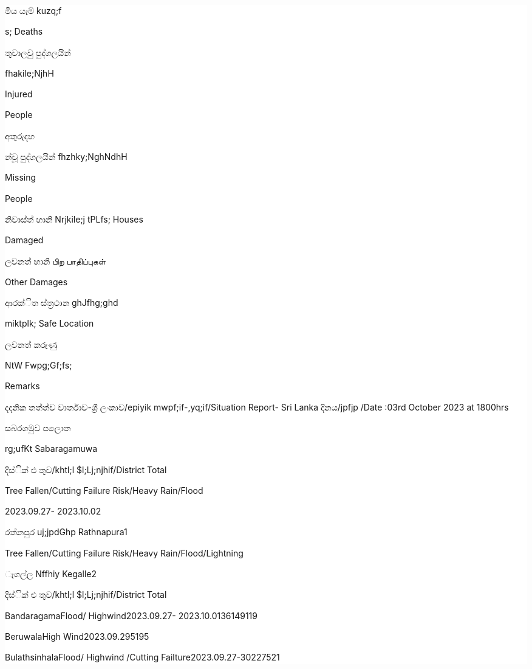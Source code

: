 මිය යෑම් kuzq;f

s; Deaths

තුවාලවු පුද්ගලයින්

fhakile;NjhH

Injured

People

අතුරුදහ

න්වූ පුද්ගලයින් fhzhky;NghNdhH

Missing

People

නිවාස්ත්‍ හානි Nrjkile;j tPLfs; Houses

Damaged

ලවනත් හානි பிற பாதிப்புகள்

Other Damages

ආරක්ිත ස්ත්‍රථාන ghJfhg;ghd

miktplk; Safe Location

ලවනත් කරුණු

NtW Fwpg;Gf;fs;

Remarks

දදනික තත්ත්ව වාර්තාව-ශ්‍රී ලංකාව/epiyik mwpf;if-,yq;if/Situation Report- Sri Lanka දිනය/jpfjp /Date :03rd October 2023 at 1800hrs

සබරගමුව පලොත

rg;ufKt Sabaragamuwa

දිස්ික් එ තුව/khtl;l $l;Lj;njhif/District Total

Tree Fallen/Cutting Failure Risk/Heavy Rain/Flood

2023.09.27- 2023.10.02

රත්නපුර uj;jpdGhp Rathnapura1

Tree Fallen/Cutting Failure Risk/Heavy Rain/Flood/Lightning

ෑගල්ල Nffhiy Kegalle2

දිස්ික් එ තුව/khtl;l $l;Lj;njhif/District Total

BandaragamaFlood/ Highwind2023.09.27- 2023.10.0136149119

BeruwalaHigh Wind2023.09.295195

BulathsinhalaFlood/ Highwind /Cutting Failture2023.09.27-30227521
